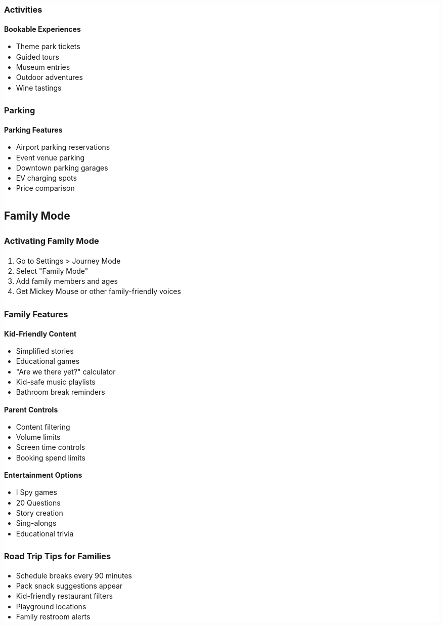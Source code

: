 ### Activities

**Bookable Experiences**
- Theme park tickets
- Guided tours
- Museum entries
- Outdoor adventures
- Wine tastings

### Parking

**Parking Features**
- Airport parking reservations
- Event venue parking
- Downtown parking garages
- EV charging spots
- Price comparison

## Family Mode

### Activating Family Mode

1. Go to Settings > Journey Mode
2. Select "Family Mode"
3. Add family members and ages
4. Get Mickey Mouse or other family-friendly voices

### Family Features

**Kid-Friendly Content**
- Simplified stories
- Educational games
- "Are we there yet?" calculator
- Kid-safe music playlists
- Bathroom break reminders

**Parent Controls**
- Content filtering
- Volume limits
- Screen time controls
- Booking spend limits

**Entertainment Options**
- I Spy games
- 20 Questions
- Story creation
- Sing-alongs
- Educational trivia

### Road Trip Tips for Families

- Schedule breaks every 90 minutes
- Pack snack suggestions appear
- Kid-friendly restaurant filters
- Playground locations
- Family restroom alerts
